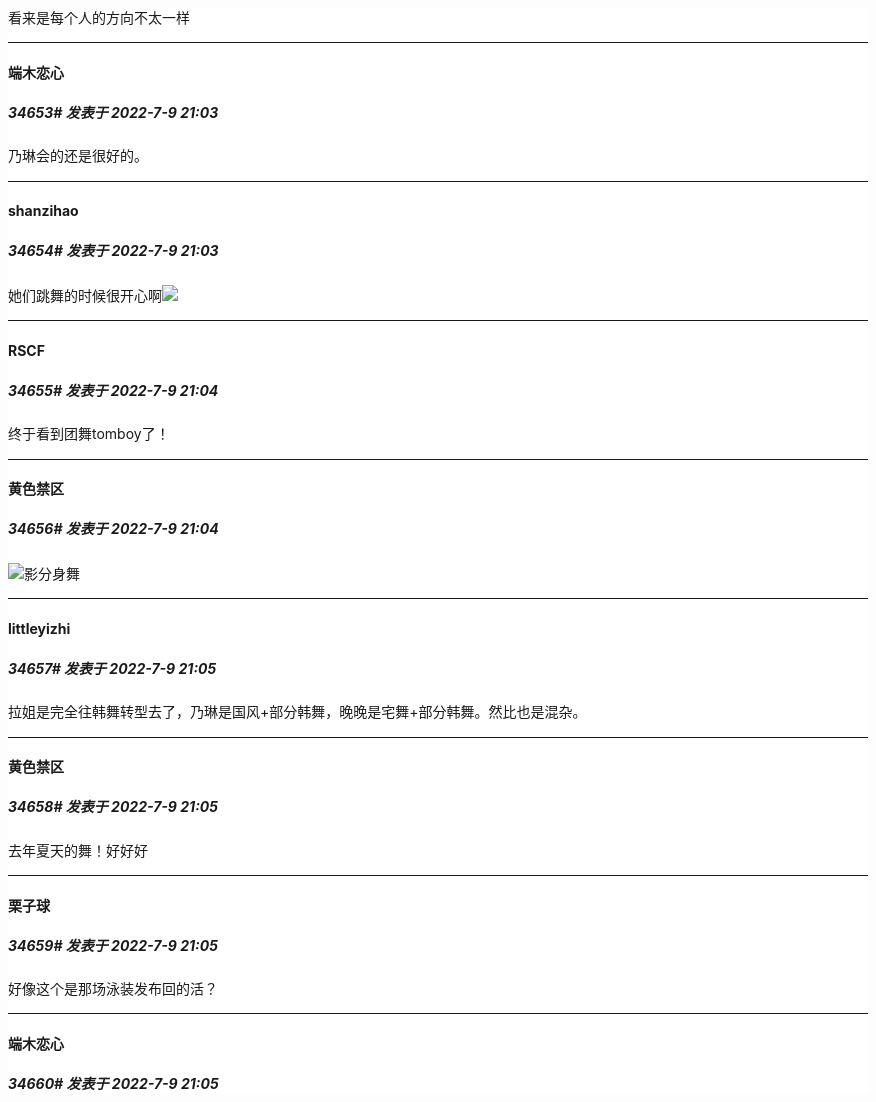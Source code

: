 看来是每个人的方向不太一样

*****

####  端木恋心  
##### 34653#       发表于 2022-7-9 21:03

乃琳会的还是很好的。

*****

####  shanzihao  
##### 34654#       发表于 2022-7-9 21:03

她们跳舞的时候很开心啊<img src="https://static.saraba1st.com/image/smiley/face2017/072.png" referrerpolicy="no-referrer">

*****

####  RSCF  
##### 34655#       发表于 2022-7-9 21:04

终于看到团舞tomboy了！

*****

####  黄色禁区  
##### 34656#       发表于 2022-7-9 21:04

<img src="https://static.saraba1st.com/image/smiley/face2017/067.png" referrerpolicy="no-referrer">影分身舞

*****

####  littleyizhi  
##### 34657#       发表于 2022-7-9 21:05

拉姐是完全往韩舞转型去了，乃琳是国风+部分韩舞，晚晚是宅舞+部分韩舞。然比也是混杂。

*****

####  黄色禁区  
##### 34658#       发表于 2022-7-9 21:05

去年夏天的舞！好好好

*****

####  栗子球  
##### 34659#       发表于 2022-7-9 21:05

好像这个是那场泳装发布回的活？

*****

####  端木恋心  
##### 34660#       发表于 2022-7-9 21:05
